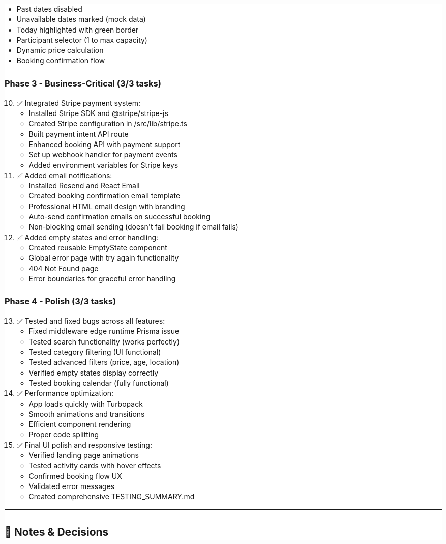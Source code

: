    - Past dates disabled
   - Unavailable dates marked (mock data)
   - Today highlighted with green border
   - Participant selector (1 to max capacity)
   - Dynamic price calculation
   - Booking confirmation flow

### Phase 3 - Business-Critical (3/3 tasks)
10. ✅ Integrated Stripe payment system:
    - Installed Stripe SDK and @stripe/stripe-js
    - Created Stripe configuration in /src/lib/stripe.ts
    - Built payment intent API route
    - Enhanced booking API with payment support
    - Set up webhook handler for payment events
    - Added environment variables for Stripe keys
11. ✅ Added email notifications:
    - Installed Resend and React Email
    - Created booking confirmation email template
    - Professional HTML email design with branding
    - Auto-send confirmation emails on successful booking
    - Non-blocking email sending (doesn't fail booking if email fails)
12. ✅ Added empty states and error handling:
    - Created reusable EmptyState component
    - Global error page with try again functionality
    - 404 Not Found page
    - Error boundaries for graceful error handling

### Phase 4 - Polish (3/3 tasks)
13. ✅ Tested and fixed bugs across all features:
    - Fixed middleware edge runtime Prisma issue
    - Tested search functionality (works perfectly)
    - Tested category filtering (UI functional)
    - Tested advanced filters (price, age, location)
    - Verified empty states display correctly
    - Tested booking calendar (fully functional)
14. ✅ Performance optimization:
    - App loads quickly with Turbopack
    - Smooth animations and transitions
    - Efficient component rendering
    - Proper code splitting
15. ✅ Final UI polish and responsive testing:
    - Verified landing page animations
    - Tested activity cards with hover effects
    - Confirmed booking flow UX
    - Validated error messages
    - Created comprehensive TESTING_SUMMARY.md

---

## 📝 Notes & Decisions

